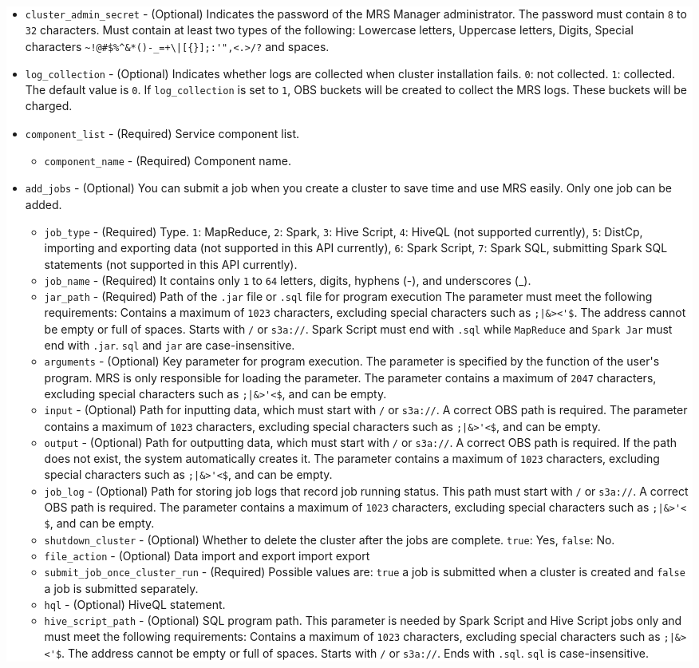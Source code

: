 * `cluster_admin_secret` - (Optional) Indicates the password of the MRS Manager
  administrator. The password must contain `8` to `32` characters. Must contain
  at least two types of the following: Lowercase letters, Uppercase letters,
  Digits, Special characters `~!@#$%^&*()-_=+\|[{}];:'",<.>/?` and spaces.

* `log_collection` - (Optional) Indicates whether logs are collected when cluster
  installation fails. `0`: not collected. `1`: collected. The default value is `0`. If
  `log_collection` is set to `1`, OBS buckets will be created to collect the MRS logs.
  These buckets will be charged.

* `component_list` - (Required) Service component list.
  * `component_name` - (Required) Component name.

* `add_jobs` - (Optional) You can submit a job when you create a cluster to
  save time and use MRS easily. Only one job can be added.
  * `job_type` - (Required) Type. `1`: MapReduce, `2`: Spark, `3`: Hive Script,
    `4`: HiveQL (not supported currently), `5`: DistCp, importing and exporting data (not
    supported in this API currently), `6`: Spark Script, `7`: Spark SQL, submitting Spark
    SQL statements (not supported in this API currently).
  * `job_name` - (Required) It contains only `1` to `64` letters, digits,
    hyphens (-), and underscores (_).
  * `jar_path` - (Required) Path of the `.jar` file or `.sql` file for program execution
    The parameter must meet the following requirements: Contains a maximum of `1023`
    characters, excluding special characters such as `;|&><'$`. The address cannot
    be empty or full of spaces. Starts with `/` or `s3a://`. Spark Script must end with
    `.sql` while `MapReduce` and `Spark Jar` must end with `.jar`. `sql` and `jar` are case-insensitive.
  * `arguments` - (Optional) Key parameter for program execution. The parameter
    is specified by the function of the user's program. MRS is only responsible
    for loading the parameter. The parameter contains a maximum of `2047` characters,
    excluding special characters such as `;|&>'<$`, and can be empty.
  * `input` - (Optional) Path for inputting data, which must start with `/` or `s3a://`.
    A correct OBS path is required. The parameter contains a maximum of `1023` characters,
    excluding special characters such as `;|&>'<$`, and can be empty.
  * `output` - (Optional) Path for outputting data, which must start with `/` or
    `s3a://`. A correct OBS path is required. If the path does not exist, the system
    automatically creates it. The parameter contains a maximum of `1023` characters,
    excluding special characters such as `;|&>'<$`, and can be empty.
  * `job_log` - (Optional) Path for storing job logs that record job running status.
    This path must start with `/` or `s3a://`. A correct OBS path is required. The parameter
    contains a maximum of `1023` characters, excluding special characters such as
    `;|&>'<$`, and can be empty.
  * `shutdown_cluster` - (Optional) Whether to delete the cluster after the jobs
    are complete. `true`: Yes, `false`: No.
  * `file_action` - (Optional) Data import and export import export
  * `submit_job_once_cluster_run` - (Required) Possible values are: `true` a job is submitted when a
    cluster is created and `false` a job is submitted separately.
  * `hql` - (Optional) HiveQL statement.
  * `hive_script_path` - (Optional) SQL program path. This parameter is needed
    by Spark Script and Hive Script jobs only and must meet the following requirements:
    Contains a maximum of `1023` characters, excluding special characters such as
    `;|&><'$`. The address cannot be empty or full of spaces. Starts with `/` or `s3a://`.
    Ends with `.sql`. `sql` is case-insensitive.
